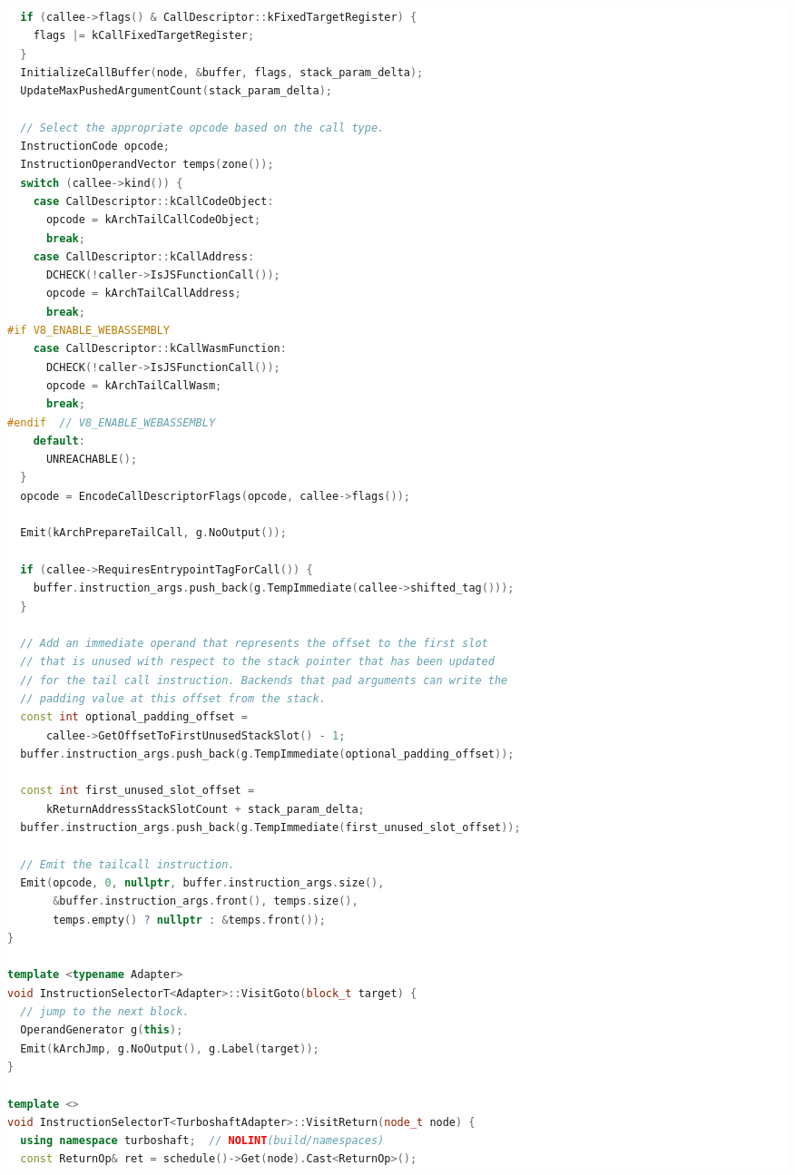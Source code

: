 ```cpp
  if (callee->flags() & CallDescriptor::kFixedTargetRegister) {
    flags |= kCallFixedTargetRegister;
  }
  InitializeCallBuffer(node, &buffer, flags, stack_param_delta);
  UpdateMaxPushedArgumentCount(stack_param_delta);

  // Select the appropriate opcode based on the call type.
  InstructionCode opcode;
  InstructionOperandVector temps(zone());
  switch (callee->kind()) {
    case CallDescriptor::kCallCodeObject:
      opcode = kArchTailCallCodeObject;
      break;
    case CallDescriptor::kCallAddress:
      DCHECK(!caller->IsJSFunctionCall());
      opcode = kArchTailCallAddress;
      break;
#if V8_ENABLE_WEBASSEMBLY
    case CallDescriptor::kCallWasmFunction:
      DCHECK(!caller->IsJSFunctionCall());
      opcode = kArchTailCallWasm;
      break;
#endif  // V8_ENABLE_WEBASSEMBLY
    default:
      UNREACHABLE();
  }
  opcode = EncodeCallDescriptorFlags(opcode, callee->flags());

  Emit(kArchPrepareTailCall, g.NoOutput());

  if (callee->RequiresEntrypointTagForCall()) {
    buffer.instruction_args.push_back(g.TempImmediate(callee->shifted_tag()));
  }

  // Add an immediate operand that represents the offset to the first slot
  // that is unused with respect to the stack pointer that has been updated
  // for the tail call instruction. Backends that pad arguments can write the
  // padding value at this offset from the stack.
  const int optional_padding_offset =
      callee->GetOffsetToFirstUnusedStackSlot() - 1;
  buffer.instruction_args.push_back(g.TempImmediate(optional_padding_offset));

  const int first_unused_slot_offset =
      kReturnAddressStackSlotCount + stack_param_delta;
  buffer.instruction_args.push_back(g.TempImmediate(first_unused_slot_offset));

  // Emit the tailcall instruction.
  Emit(opcode, 0, nullptr, buffer.instruction_args.size(),
       &buffer.instruction_args.front(), temps.size(),
       temps.empty() ? nullptr : &temps.front());
}

template <typename Adapter>
void InstructionSelectorT<Adapter>::VisitGoto(block_t target) {
  // jump to the next block.
  OperandGenerator g(this);
  Emit(kArchJmp, g.NoOutput(), g.Label(target));
}

template <>
void InstructionSelectorT<TurboshaftAdapter>::VisitReturn(node_t node) {
  using namespace turboshaft;  // NOLINT(build/namespaces)
  const ReturnOp& ret = schedule()->Get(node).Cast<ReturnOp>();
```